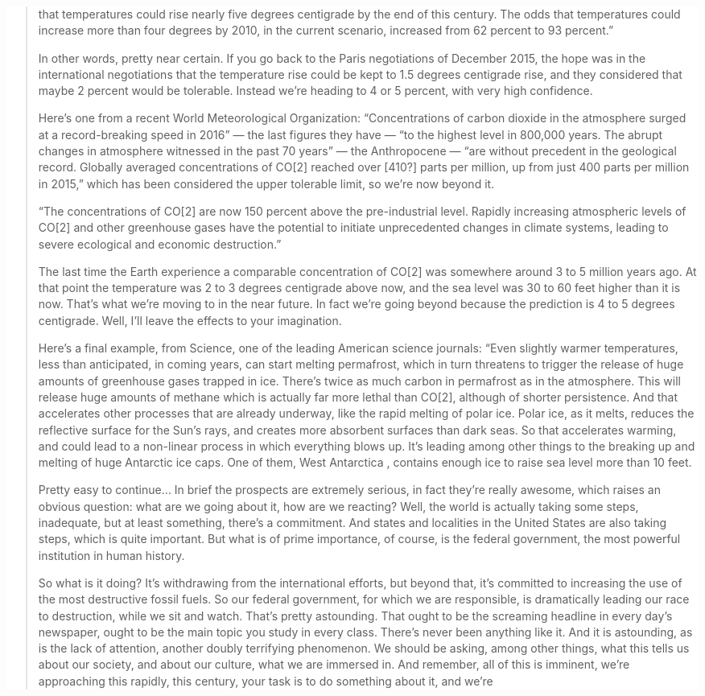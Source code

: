 > that temperatures could rise nearly five degrees centigrade by the end of this
> century. The odds that temperatures could increase more than four degrees by
> 2010, in the current scenario, increased from 62 percent to 93 percent.”
>
> In other words, pretty near certain. If you go back to the Paris negotiations
> of December 2015, the hope was in the international negotiations that the
> temperature rise could be kept to 1.5 degrees centigrade rise, and they
> considered that maybe 2 percent would be tolerable. Instead we’re heading to 4
> or 5 percent, with very high confidence.
>
> Here’s one from a recent World Meteorological Organization: “Concentrations of
> carbon dioxide in the atmosphere surged at a record-breaking speed in 2016” —
> the last figures they have — “to the highest level in 800,000 years. The abrupt
> changes in atmosphere witnessed in the past 70 years” — the Anthropocene — “are
> without precedent in the geological record. Globally averaged concentrations of
> CO[2] reached over [410?] parts per million, up from just 400 parts per million
> in 2015,” which has been considered the upper tolerable limit, so we’re now
> beyond it.
>
> “The concentrations of CO[2] are now 150 percent above the pre-industrial
> level. Rapidly increasing atmospheric levels of CO[2] and other greenhouse
> gases have the potential to initiate unprecedented changes in climate systems,
> leading to severe ecological and economic destruction.”
>
> The last time the Earth experience a comparable concentration of CO[2] was
> somewhere around 3 to 5 million years ago. At that point the temperature was 2
> to 3 degrees centigrade above now, and the sea level was 30 to 60 feet higher
> than it is now. That’s what we’re moving to in the near future. In fact we’re
> going beyond because the prediction is 4 to 5 degrees centigrade. Well, I’ll
> leave the effects to your imagination.
>
> Here’s a final example, from Science, one of the leading American science
> journals: “Even slightly warmer temperatures, less than anticipated, in coming
> years, can start melting permafrost, which in turn threatens to trigger the
> release of huge amounts of greenhouse gases trapped in ice. There’s twice as
> much carbon in permafrost as in the atmosphere. This will release huge amounts
> of methane which is actually far more lethal than CO[2], although of shorter
> persistence. And that accelerates other processes that are already underway,
> like the rapid melting of polar ice. Polar ice, as it melts, reduces the
> reflective surface for the Sun’s rays, and creates more absorbent surfaces than
> dark seas. So that accelerates warming, and could lead to a non-linear process
> in which everything blows up. It’s leading among other things to the breaking
> up and melting of huge Antarctic ice caps. One of them, West Antarctica ,
> contains enough ice to raise sea level more than 10 feet.
>
> Pretty easy to continue… In brief the prospects are extremely serious, in fact
> they’re really awesome, which raises an obvious question: what are we going
> about it, how are we reacting? Well, the world is actually taking some steps,
> inadequate, but at least something, there’s a commitment. And states and
> localities in the United States are also taking steps, which is quite
> important. But what is of prime importance, of course, is the federal
> government, the most powerful institution in human history.
>
> So what is it doing? It’s withdrawing from the international efforts, but
> beyond that, it’s committed to increasing the use of the most destructive
> fossil fuels. So our federal government, for which we are responsible, is
> dramatically leading our race to destruction, while we sit and watch. That’s
> pretty astounding. That ought to be the screaming headline in every day’s
> newspaper, ought to be the main topic you study in every class. There’s never
> been anything like it. And it is astounding, as is the lack of attention,
> another doubly terrifying phenomenon. We should be asking, among other things,
> what this tells us about our society, and about our culture, what we are
> immersed in. And remember, all of this is imminent, we’re approaching this
> rapidly, this century, your task is to do something about it, and we’re